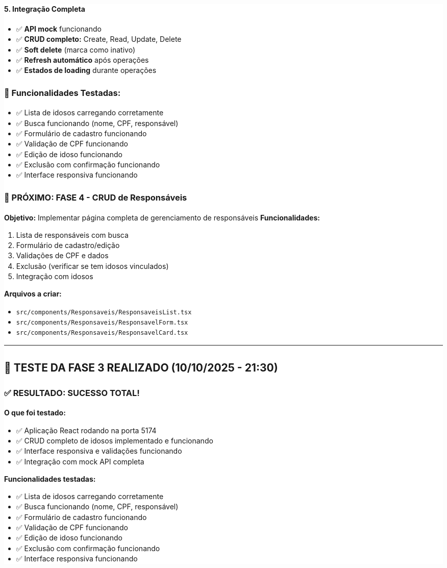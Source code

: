 #### 5. Integração Completa
- ✅ **API mock** funcionando
- ✅ **CRUD completo:** Create, Read, Update, Delete
- ✅ **Soft delete** (marca como inativo)
- ✅ **Refresh automático** após operações
- ✅ **Estados de loading** durante operações

### 🧪 Funcionalidades Testadas:
- ✅ Lista de idosos carregando corretamente
- ✅ Busca funcionando (nome, CPF, responsável)
- ✅ Formulário de cadastro funcionando
- ✅ Validação de CPF funcionando
- ✅ Edição de idoso funcionando
- ✅ Exclusão com confirmação funcionando
- ✅ Interface responsiva funcionando

### 🎯 PRÓXIMO: FASE 4 - CRUD de Responsáveis

**Objetivo:** Implementar página completa de gerenciamento de responsáveis
**Funcionalidades:**
1. Lista de responsáveis com busca
2. Formulário de cadastro/edição
3. Validações de CPF e dados
4. Exclusão (verificar se tem idosos vinculados)
5. Integração com idosos

**Arquivos a criar:**
- `src/components/Responsaveis/ResponsaveisList.tsx`
- `src/components/Responsaveis/ResponsavelForm.tsx`
- `src/components/Responsaveis/ResponsavelCard.tsx`

---

## 🧪 TESTE DA FASE 3 REALIZADO (10/10/2025 - 21:30)

### ✅ RESULTADO: SUCESSO TOTAL!

**O que foi testado:**
- ✅ Aplicação React rodando na porta 5174
- ✅ CRUD completo de idosos implementado e funcionando
- ✅ Interface responsiva e validações funcionando
- ✅ Integração com mock API completa

**Funcionalidades testadas:**
- ✅ Lista de idosos carregando corretamente
- ✅ Busca funcionando (nome, CPF, responsável)
- ✅ Formulário de cadastro funcionando
- ✅ Validação de CPF funcionando
- ✅ Edição de idoso funcionando
- ✅ Exclusão com confirmação funcionando
- ✅ Interface responsiva funcionando
